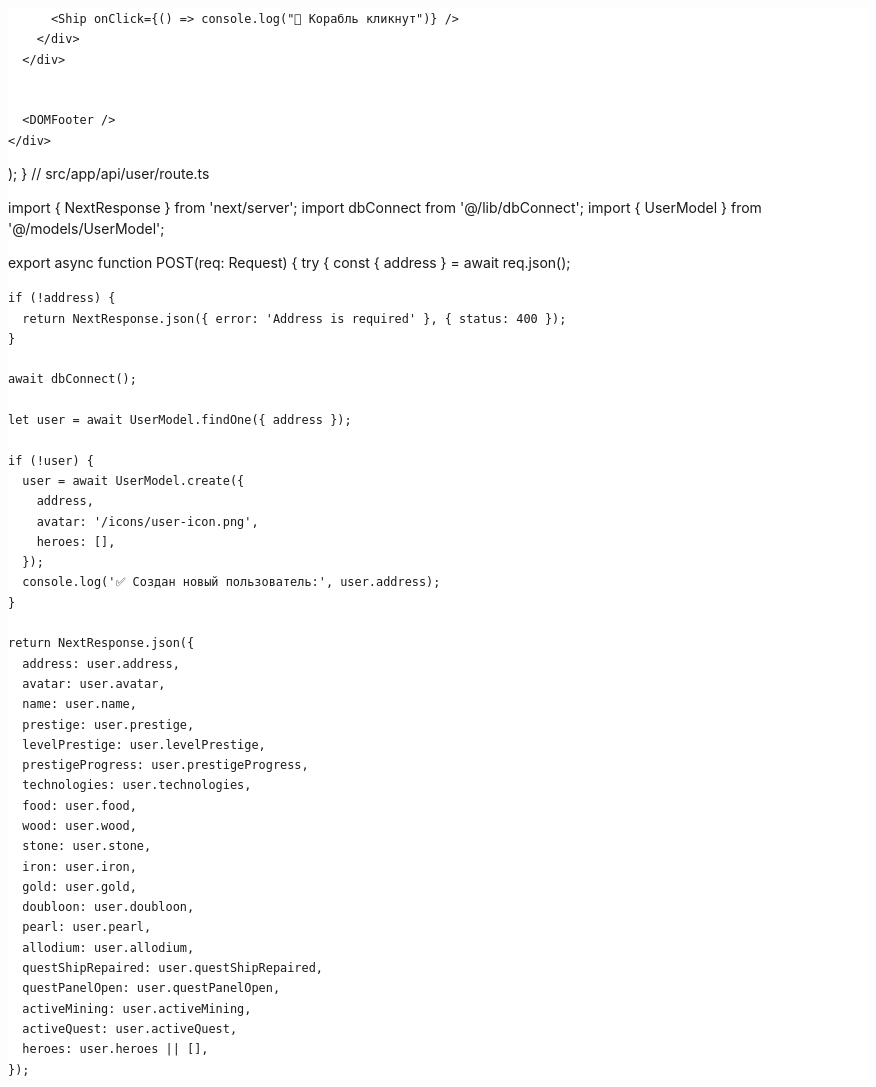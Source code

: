           <Ship onClick={() => console.log("🚢 Корабль кликнут")} />
        </div>
      </div>


      <DOMFooter />
    </div>
  );
} // src/app/api/user/route.ts

import { NextResponse } from 'next/server';
import dbConnect from '@/lib/dbConnect';
import { UserModel } from '@/models/UserModel';

export async function POST(req: Request) {
  try {
    const { address } = await req.json();

    if (!address) {
      return NextResponse.json({ error: 'Address is required' }, { status: 400 });
    }

    await dbConnect();

    let user = await UserModel.findOne({ address });

    if (!user) {
      user = await UserModel.create({
        address,
        avatar: '/icons/user-icon.png',
        heroes: [],
      });
      console.log('✅ Создан новый пользователь:', user.address);
    }

    return NextResponse.json({
      address: user.address,
      avatar: user.avatar,
      name: user.name,
      prestige: user.prestige,
      levelPrestige: user.levelPrestige,
      prestigeProgress: user.prestigeProgress,
      technologies: user.technologies,
      food: user.food,
      wood: user.wood,
      stone: user.stone,
      iron: user.iron,
      gold: user.gold,
      doubloon: user.doubloon,
      pearl: user.pearl,
      allodium: user.allodium,
      questShipRepaired: user.questShipRepaired,
      questPanelOpen: user.questPanelOpen,
      activeMining: user.activeMining,
      activeQuest: user.activeQuest,
      heroes: user.heroes || [],
    });
    